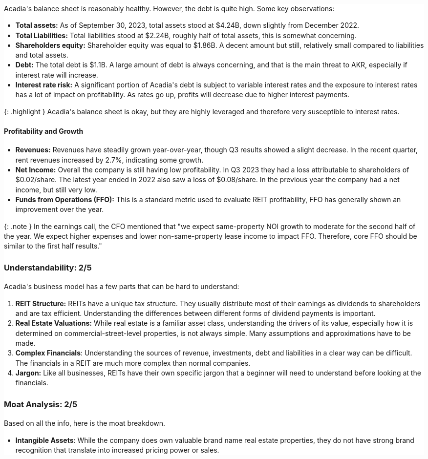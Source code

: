 Acadia's balance sheet is reasonably healthy. However, the debt is quite high. Some key observations:
*   **Total assets:** As of September 30, 2023, total assets stood at $4.24B, down slightly from December 2022.
*   **Total Liabilities:** Total liabilities stood at $2.24B, roughly half of total assets, this is somewhat concerning.
*   **Shareholders equity:** Shareholder equity was equal to $1.86B. A decent amount but still, relatively small compared to liabilities and total assets.
*   **Debt:** The total debt is $1.1B. A large amount of debt is always concerning, and that is the main threat to AKR, especially if interest rate will increase.
*   **Interest rate risk:** A significant portion of Acadia's debt is subject to variable interest rates and the exposure to interest rates has a lot of impact on profitability. As rates go up, profits will decrease due to higher interest payments.

{: .highlight }
Acadia's balance sheet is okay, but they are highly leveraged and therefore very susceptible to interest rates.

#### Profitability and Growth

*  **Revenues:** Revenues have steadily grown year-over-year, though Q3 results showed a slight decrease. In the recent quarter, rent revenues increased by 2.7%, indicating some growth.
*   **Net Income:** Overall the company is still having low profitability. In Q3 2023 they had a loss attributable to shareholders of $0.02/share. The latest year ended in 2022 also saw a loss of $0.08/share. In the previous year the company had a net income, but still very low.
*   **Funds from Operations (FFO):** This is a standard metric used to evaluate REIT profitability, FFO has generally shown an improvement over the year.

{: .note }
In the earnings call, the CFO mentioned that "we expect same-property NOI growth to moderate for the second half of the year. We expect higher expenses and lower non-same-property lease income to impact FFO. Therefore, core FFO should be similar to the first half results."

### Understandability: 2/5
Acadia's business model has a few parts that can be hard to understand:

1.  **REIT Structure:** REITs have a unique tax structure. They usually distribute most of their earnings as dividends to shareholders and are tax efficient. Understanding the differences between different forms of dividend payments is important.
2.   **Real Estate Valuations:** While real estate is a familiar asset class, understanding the drivers of its value, especially how it is determined on commercial-street-level properties, is not always simple. Many assumptions and approximations have to be made.
3. **Complex Financials**: Understanding the sources of revenue, investments, debt and liabilities in a clear way can be difficult. The financials in a REIT are much more complex than normal companies. 
4.  **Jargon:** Like all businesses, REITs have their own specific jargon that a beginner will need to understand before looking at the financials.

### Moat Analysis: 2/5
Based on all the info, here is the moat breakdown. 
*   **Intangible Assets**: 
     While the company does own valuable brand name real estate properties, they do not have strong brand recognition that translate into increased pricing power or sales.
